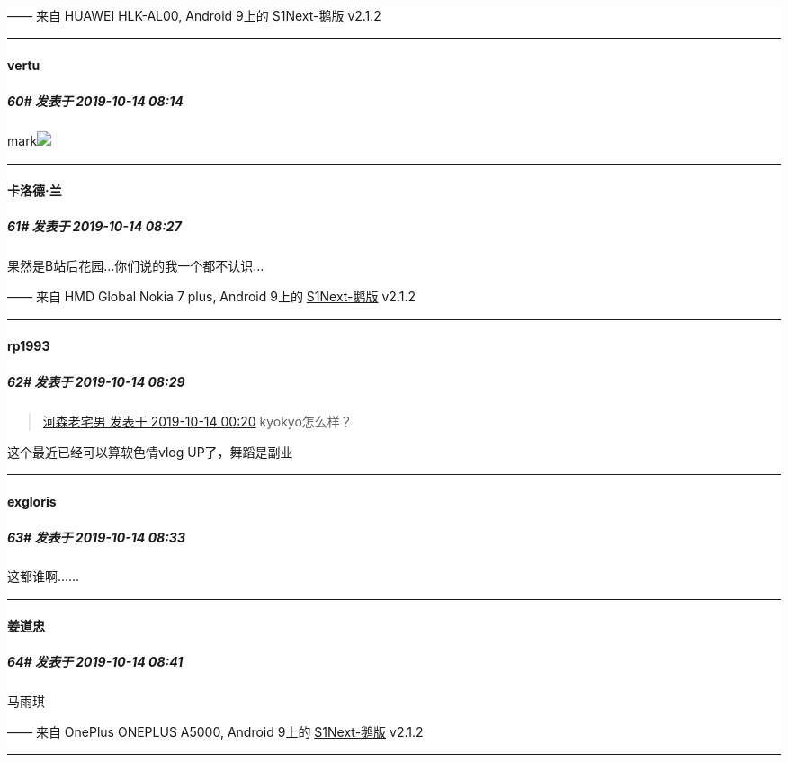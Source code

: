 —— 来自 HUAWEI HLK-AL00, Android 9上的 [S1Next-鹅版](https://github.com/ykrank/S1-Next/releases) v2.1.2


-----

####  vertu  
##### 60#       发表于 2019-10-14 08:14


mark<img src="https://static.saraba1st.com/image/smiley/face2017/001.png" referrerpolicy="no-referrer">


-----

####  卡洛德·兰  
##### 61#       发表于 2019-10-14 08:27


果然是B站后花园…你们说的我一个都不认识…

—— 来自 HMD Global Nokia 7 plus, Android 9上的 [S1Next-鹅版](https://github.com/ykrank/S1-Next/releases) v2.1.2


-----

####  rp1993  
##### 62#       发表于 2019-10-14 08:29


<blockquote><a href="httphttps://bbs.saraba1st.com/2b/forum.php?mod=redirect&amp;goto=findpost&amp;pid=45205609&amp;ptid=1859237" target="_blank">河森老宅男 发表于 2019-10-14 00:20</a>
kyokyo怎么样？</blockquote>
这个最近已经可以算软色情vlog UP了，舞蹈是副业


-----

####  exgloris  
##### 63#       发表于 2019-10-14 08:33


这都谁啊……


-----

####  姜道忠  
##### 64#       发表于 2019-10-14 08:41


马雨琪

—— 来自 OnePlus ONEPLUS A5000, Android 9上的 [S1Next-鹅版](https://github.com/ykrank/S1-Next/releases) v2.1.2


-----
